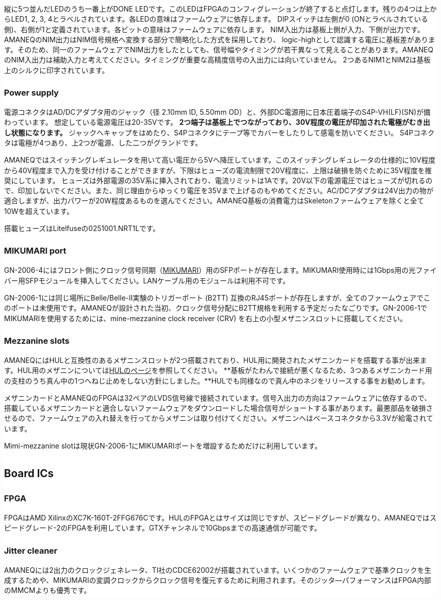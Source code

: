 縦に5つ並んだLEDのうち一番上がDONE LEDです。このLEDはFPGAのコンフィグレーションが終了すると点灯します。残りの4つは上からLED1, 2, 3, 4とラベルされています。各LEDの意味はファームウェアに依存します。
DIPスイッチは左側が0 (ONとラベルされている側)、右側が1と定義されています。各ビットの意味はファームウェアに依存します。
NIM入出力は基板上側が入力、下側が出力です。AMANEQのNIM出力はNIM信号規格へ変換する部分で簡略化した方式を採用しており、 logic-highとして認識する電圧に基板差があります。そのため、同一のファームウェアでNIM出力をしたとしても、信号幅やタイミングが若干異なって見えることがあります。AMANEQのNIM入出力は補助入力と考えてください。タイミングが重要な高精度信号の入出力には向いていません。
2つあるNIM1とNIM2は基板上のシルクに印字されています。

### Power supply

電源コネクタはAD/DCアダプタ用のジャック（径 2.10mm ID, 5.50mm OD）と、外部DC電源用に日本圧着端子のS4P-VH(LF)(SN)が備わっています。
想定している電源電圧は20-35Vです。
**2つ端子は基板上でつながっており、30V程度の電圧が印加された電極がむき出し状態になります。**
ジャックへキャップをはめたり、S4Pコネクタにテープ等でカバーをしたりして感電を防いでください。
S4Pコネクタは電極が4つあり、上2つが電源、した二つがグランドです。

AMANEQではスイッチングレギュレータを用いて高い電圧から5Vへ降圧しています。このスイッチングレギュレータの仕様的に10V程度から40V程度まで入力を受け付けることができますが、下限はヒューズの電流制限で20V程度に、上限は破損を防ぐために35V程度を推奨にしています。
ヒューズは外部電源の35V系に挿入されており、電流リミットは1Aです。20V以下の電源電圧ではヒューズが切れるので、印加しないでください。また、同じ理由からゆっくり電圧を35Vまで上げるのもやめてください。AC/DCアダプタは24V出力の物が適合しますが、出力パワーが20W程度あるものを選んでください。AMANEQ基板の消費電力はSkeletonファームウェアを除くと全て10Wを超えています。

搭載ヒューズはLitelfuseの0251001.NRT1Lです。

### MIKUMARI port

GN-2006-4にはフロント側にクロック信号同期（[MIKUMARI](https://github.com/RyotaroHonda/mikumari)）用のSFPポートが存在します。MIKUMARI使用時には1Gbps用の光ファイバー用SFPモジュールを挿入してください。LANケーブル用のモジュールは利用不可です。

GN-2006-1には同じ場所にBelle/Belle-II実験のトリガーポート (B2TT) 互換のRJ45ポートが存在しますが、全てのファームウェアでこのポートは未使用です。AMANEQが設計された当初、クロック信号分配にB2TT規格を利用する予定だったなごりです。GN-2006-1でMIKUMARIを使用するためには、mine-mezzanine clock receiver (CRV) を右上の小型メザニンスロットに搭載してください。

### Mezzanine slots

AMANEQにはHULと互換性のあるメザニンスロットが2つ搭載されており、HUL用に開発されたメザニンカードを搭載する事が出来ます。HUL用のメザニンについては[HULのページ](https://openit.kek.jp/project/HUL/HUL)を参照してください。
**基板がたわんで接続が悪くなるため、3つあるメザニンカード用の支柱のうち真ん中の1つへねじ止めをしない方針にしました。**HULでも同様なので真ん中のネジをリリースする事をお勧めします。

メザニンカードとAMANEQのFPGAは32ペアのLVDS信号線で接続されています。信号入出力の方向はファームウェアに依存するので、搭載しているメザニンカードと適合しないファームウェアをダウンロードした場合信号がショートする事があります。最悪部品を破損させるので、ファームウェアの入れ替えを行ってからメザニンは取り付けてください。メザニンへはベースコネクタから3.3Vが給電されています。

Mimi-mezzanine slotは現状GN-2006-1にMIKUMARIポートを増設するためだけに利用しています。

## Board ICs

### FPGA

FPGAはAMD XilinxのXC7K-160T-2FFG676Cです。HULのFPGAとはサイズは同じですが、スピードグレードが異なり、AMANEQではスピードグレード-2のFPGAを利用しています。GTXチャンネルで10Gbpsまでの高速通信が可能です。

### Jitter cleaner

AMANEQには2出力のクロックジェネレータ、TI社のCDCE62002が搭載されています。いくつかのファームウェアで基準クロックを生成するためや、MIKUMARIの変調クロックからクロック信号を復元するために利用されます。そのジッタ―パフォーマンスはFPGA内部のMMCMよりも優秀です。
